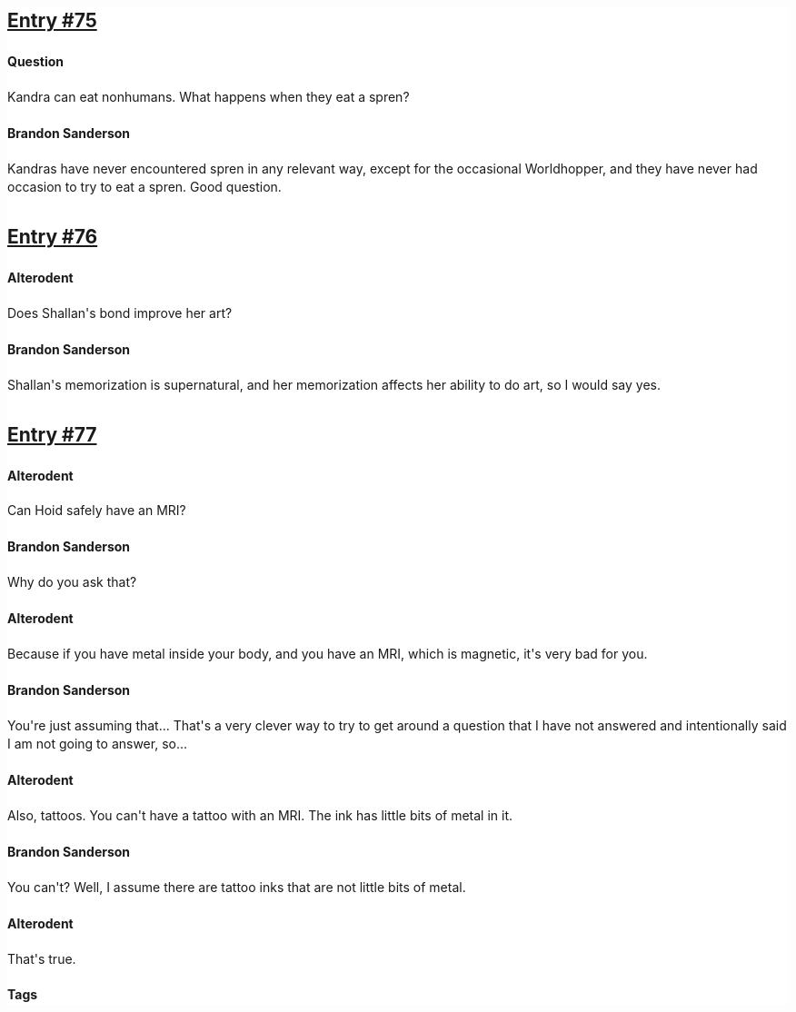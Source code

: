## [Entry #75](./t-1160/75)

#### Question

Kandra can eat nonhumans. What happens when they eat a spren?

#### Brandon Sanderson

Kandras have never encountered spren in any relevant way, except for the occasional Worldhopper, and they have never had occasion to try to eat a spren. Good question.

## [Entry #76](./t-1160/76)

#### Alterodent

Does Shallan's bond improve her art?

#### Brandon Sanderson

Shallan's memorization is supernatural, and her memorization affects her ability to do art, so I would say yes.

## [Entry #77](./t-1160/77)

#### Alterodent

Can Hoid safely have an MRI?

#### Brandon Sanderson

Why do you ask that?

#### Alterodent

Because if you have metal inside your body, and you have an MRI, which is magnetic, it's very bad for you.

#### Brandon Sanderson

You're just assuming that... That's a very clever way to try to get around a question that I have not answered and intentionally said I am not going to answer, so...

#### Alterodent

Also, tattoos. You can't have a tattoo with an MRI. The ink has little bits of metal in it.

#### Brandon Sanderson

You can't? Well, I assume there are tattoo inks that are not little bits of metal.

#### Alterodent

That's true.

#### Tags
